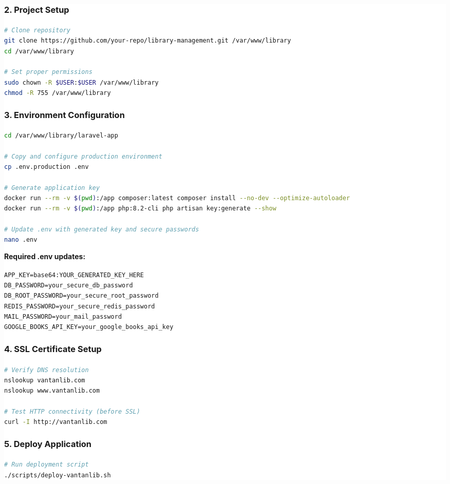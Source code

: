 ### 2. Project Setup

```bash
# Clone repository
git clone https://github.com/your-repo/library-management.git /var/www/library
cd /var/www/library

# Set proper permissions
sudo chown -R $USER:$USER /var/www/library
chmod -R 755 /var/www/library
```

### 3. Environment Configuration

```bash
cd /var/www/library/laravel-app

# Copy and configure production environment
cp .env.production .env

# Generate application key
docker run --rm -v $(pwd):/app composer:latest composer install --no-dev --optimize-autoloader
docker run --rm -v $(pwd):/app php:8.2-cli php artisan key:generate --show

# Update .env with generated key and secure passwords
nano .env
```

**Required .env updates:**
```env
APP_KEY=base64:YOUR_GENERATED_KEY_HERE
DB_PASSWORD=your_secure_db_password
DB_ROOT_PASSWORD=your_secure_root_password
REDIS_PASSWORD=your_secure_redis_password
MAIL_PASSWORD=your_mail_password
GOOGLE_BOOKS_API_KEY=your_google_books_api_key
```

### 4. SSL Certificate Setup

```bash
# Verify DNS resolution
nslookup vantanlib.com
nslookup www.vantanlib.com

# Test HTTP connectivity (before SSL)
curl -I http://vantanlib.com
```

### 5. Deploy Application

```bash
# Run deployment script
./scripts/deploy-vantanlib.sh
```
